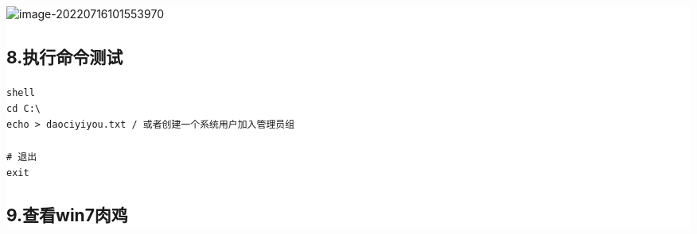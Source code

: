 ![image-20220716101553970](https://i0.hdslb.com/bfs/album/70203967b3a3d5a4159fd064b115d67760985b7b.png)





## 8.执行命令测试

```
shell
cd C:\
echo > daociyiyou.txt / 或者创建一个系统用户加入管理员组

# 退出 
exit 
```



## 9.查看win7肉鸡